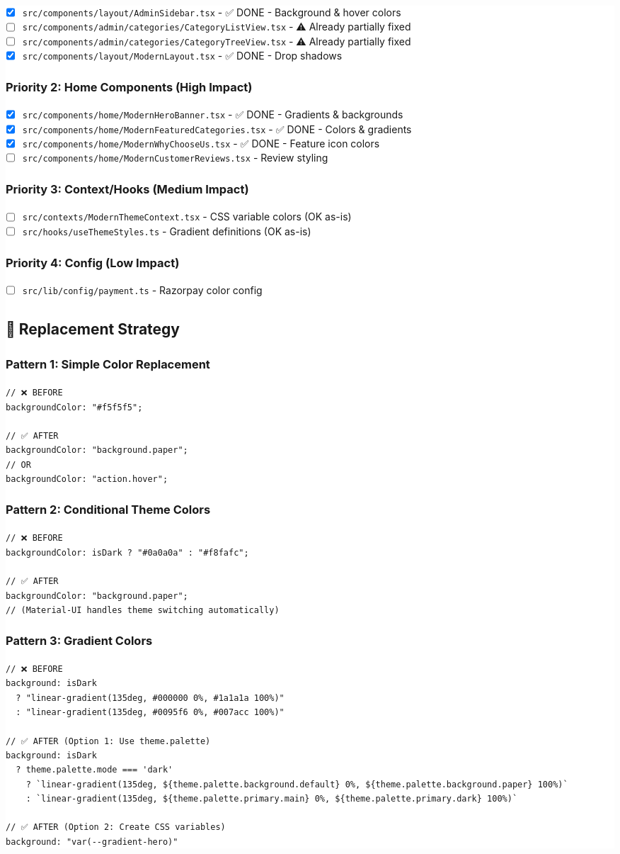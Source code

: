 - [x] `src/components/layout/AdminSidebar.tsx` - ✅ DONE - Background & hover colors
- [ ] `src/components/admin/categories/CategoryListView.tsx` - ⚠️ Already partially fixed
- [ ] `src/components/admin/categories/CategoryTreeView.tsx` - ⚠️ Already partially fixed
- [x] `src/components/layout/ModernLayout.tsx` - ✅ DONE - Drop shadows

### Priority 2: Home Components (High Impact)

- [x] `src/components/home/ModernHeroBanner.tsx` - ✅ DONE - Gradients & backgrounds
- [x] `src/components/home/ModernFeaturedCategories.tsx` - ✅ DONE - Colors & gradients
- [x] `src/components/home/ModernWhyChooseUs.tsx` - ✅ DONE - Feature icon colors
- [ ] `src/components/home/ModernCustomerReviews.tsx` - Review styling

### Priority 3: Context/Hooks (Medium Impact)

- [ ] `src/contexts/ModernThemeContext.tsx` - CSS variable colors (OK as-is)
- [ ] `src/hooks/useThemeStyles.ts` - Gradient definitions (OK as-is)

### Priority 4: Config (Low Impact)

- [ ] `src/lib/config/payment.ts` - Razorpay color config

## 🎨 Replacement Strategy

### Pattern 1: Simple Color Replacement

```tsx
// ❌ BEFORE
backgroundColor: "#f5f5f5";

// ✅ AFTER
backgroundColor: "background.paper";
// OR
backgroundColor: "action.hover";
```

### Pattern 2: Conditional Theme Colors

```tsx
// ❌ BEFORE
backgroundColor: isDark ? "#0a0a0a" : "#f8fafc";

// ✅ AFTER
backgroundColor: "background.paper";
// (Material-UI handles theme switching automatically)
```

### Pattern 3: Gradient Colors

```tsx
// ❌ BEFORE
background: isDark
  ? "linear-gradient(135deg, #000000 0%, #1a1a1a 100%)"
  : "linear-gradient(135deg, #0095f6 0%, #007acc 100%)"

// ✅ AFTER (Option 1: Use theme.palette)
background: isDark
  ? theme.palette.mode === 'dark'
    ? `linear-gradient(135deg, ${theme.palette.background.default} 0%, ${theme.palette.background.paper} 100%)`
    : `linear-gradient(135deg, ${theme.palette.primary.main} 0%, ${theme.palette.primary.dark} 100%)`

// ✅ AFTER (Option 2: Create CSS variables)
background: "var(--gradient-hero)"
```

